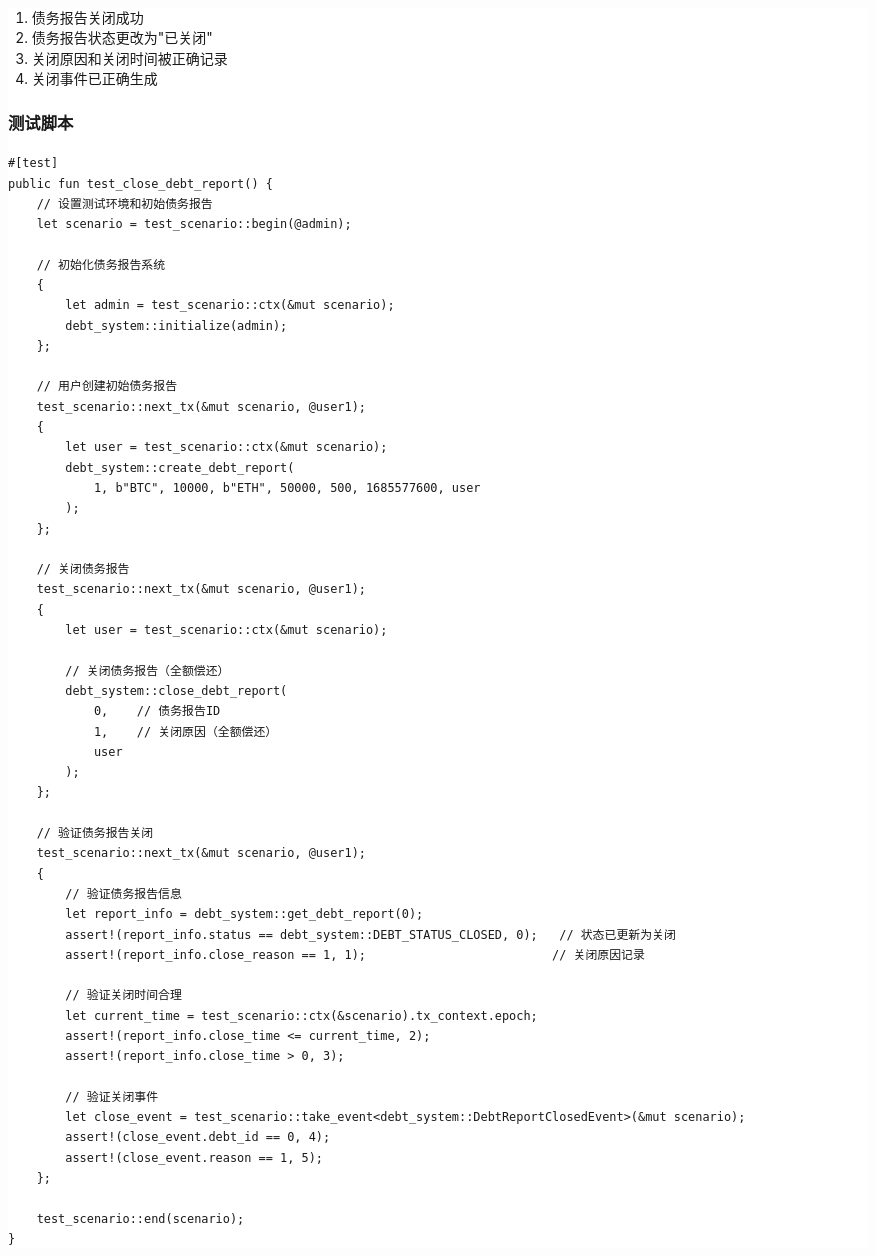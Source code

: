 1. 债务报告关闭成功
2. 债务报告状态更改为"已关闭"
3. 关闭原因和关闭时间被正确记录
4. 关闭事件已正确生成

### 测试脚本

```move
#[test]
public fun test_close_debt_report() {
    // 设置测试环境和初始债务报告
    let scenario = test_scenario::begin(@admin);
    
    // 初始化债务报告系统
    {
        let admin = test_scenario::ctx(&mut scenario);
        debt_system::initialize(admin);
    };
    
    // 用户创建初始债务报告
    test_scenario::next_tx(&mut scenario, @user1);
    {
        let user = test_scenario::ctx(&mut scenario);
        debt_system::create_debt_report(
            1, b"BTC", 10000, b"ETH", 50000, 500, 1685577600, user
        );
    };
    
    // 关闭债务报告
    test_scenario::next_tx(&mut scenario, @user1);
    {
        let user = test_scenario::ctx(&mut scenario);
        
        // 关闭债务报告（全额偿还）
        debt_system::close_debt_report(
            0,    // 债务报告ID
            1,    // 关闭原因（全额偿还）
            user
        );
    };
    
    // 验证债务报告关闭
    test_scenario::next_tx(&mut scenario, @user1);
    {
        // 验证债务报告信息
        let report_info = debt_system::get_debt_report(0);
        assert!(report_info.status == debt_system::DEBT_STATUS_CLOSED, 0);   // 状态已更新为关闭
        assert!(report_info.close_reason == 1, 1);                          // 关闭原因记录
        
        // 验证关闭时间合理
        let current_time = test_scenario::ctx(&scenario).tx_context.epoch;
        assert!(report_info.close_time <= current_time, 2);
        assert!(report_info.close_time > 0, 3);
        
        // 验证关闭事件
        let close_event = test_scenario::take_event<debt_system::DebtReportClosedEvent>(&mut scenario);
        assert!(close_event.debt_id == 0, 4);
        assert!(close_event.reason == 1, 5);
    };
    
    test_scenario::end(scenario);
}
```
